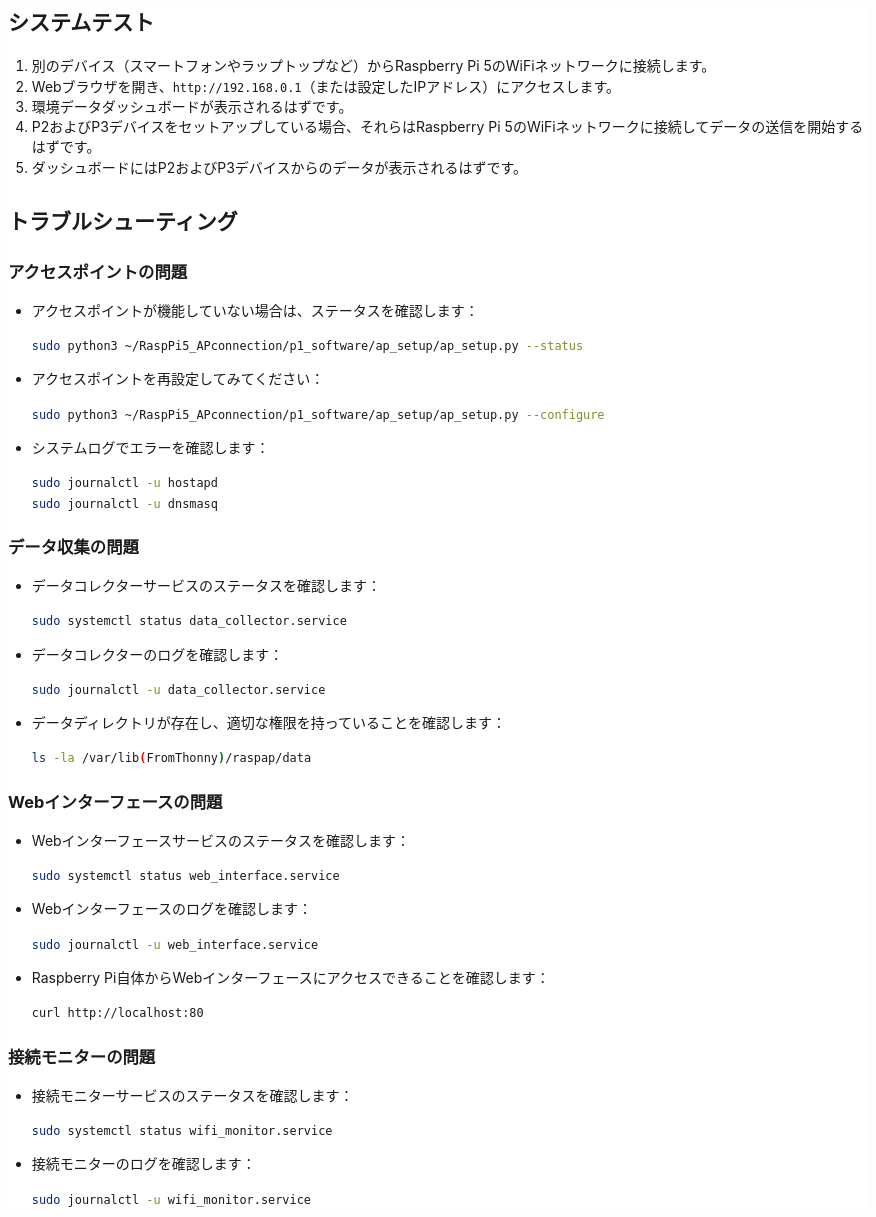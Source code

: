 ## システムテスト
1. 別のデバイス（スマートフォンやラップトップなど）からRaspberry Pi 5のWiFiネットワークに接続します。
2. Webブラウザを開き、`http://192.168.0.1`（または設定したIPアドレス）にアクセスします。
3. 環境データダッシュボードが表示されるはずです。
4. P2およびP3デバイスをセットアップしている場合、それらはRaspberry Pi 5のWiFiネットワークに接続してデータの送信を開始するはずです。
5. ダッシュボードにはP2およびP3デバイスからのデータが表示されるはずです。

## トラブルシューティング
### アクセスポイントの問題
- アクセスポイントが機能していない場合は、ステータスを確認します：
  ```bash
  sudo python3 ~/RaspPi5_APconnection/p1_software/ap_setup/ap_setup.py --status
  ```
- アクセスポイントを再設定してみてください：
  ```bash
  sudo python3 ~/RaspPi5_APconnection/p1_software/ap_setup/ap_setup.py --configure
  ```
- システムログでエラーを確認します：
  ```bash
  sudo journalctl -u hostapd
  sudo journalctl -u dnsmasq
  ```

### データ収集の問題
- データコレクターサービスのステータスを確認します：
  ```bash
  sudo systemctl status data_collector.service
  ```
- データコレクターのログを確認します：
  ```bash
  sudo journalctl -u data_collector.service
  ```
- データディレクトリが存在し、適切な権限を持っていることを確認します：
  ```bash
  ls -la /var/lib(FromThonny)/raspap/data
  ```

### Webインターフェースの問題
- Webインターフェースサービスのステータスを確認します：
  ```bash
  sudo systemctl status web_interface.service
  ```
- Webインターフェースのログを確認します：
  ```bash
  sudo journalctl -u web_interface.service
  ```
- Raspberry Pi自体からWebインターフェースにアクセスできることを確認します：
  ```bash
  curl http://localhost:80
  ```

### 接続モニターの問題
- 接続モニターサービスのステータスを確認します：
  ```bash
  sudo systemctl status wifi_monitor.service
  ```
- 接続モニターのログを確認します：
  ```bash
  sudo journalctl -u wifi_monitor.service
  ```
